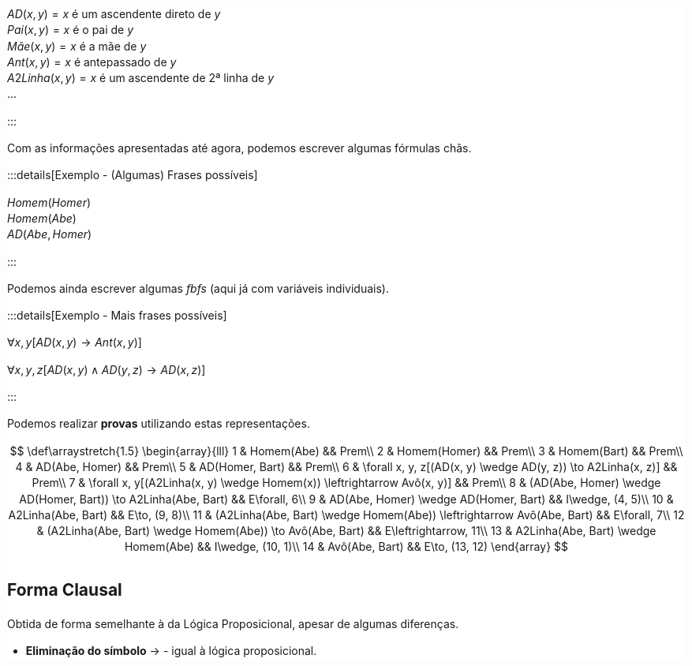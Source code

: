   $AD(x, y) = x$ é um ascendente direto de $y$  
  $Pai(x, y) = x$ é o pai de $y$  
  $Mãe(x, y) = x$ é a mãe de $y$  
  $Ant(x, y) = x$ é antepassado de $y$  
  $A2Linha(x, y) = x$ é um ascendente de 2ª linha de $y$  
  $\dots$

  :::

  Com as informações apresentadas até agora, podemos escrever algumas fórmulas chãs.

  :::details[Exemplo - (Algumas) Frases possíveis]

  $Homem(Homer)$  
  $Homem(Abe)$  
  $AD(Abe, Homer)$

  :::

  Podemos ainda escrever algumas _fbfs_ (aqui já com variáveis individuais).

  :::details[Exemplo - Mais frases possíveis]

  $\forall x, y[AD(x, y) \to Ant(x, y)]$

  $\forall x, y, z[AD(x, y) \wedge AD(y, z) \to AD(x, z)]$

  :::

Podemos realizar **provas** utilizando estas representações.

$$
\def\arraystretch{1.5}
\begin{array}{lll}
  1 & Homem(Abe) && Prem\\
  2 & Homem(Homer) && Prem\\
  3 & Homem(Bart) && Prem\\
  4 & AD(Abe, Homer) && Prem\\
  5 & AD(Homer, Bart) && Prem\\
  6 & \forall x, y, z[(AD(x, y) \wedge AD(y, z)) \to A2Linha(x, z)] && Prem\\
  7 & \forall x, y[(A2Linha(x, y) \wedge Homem(x)) \leftrightarrow Avô(x, y)] && Prem\\
  8 & (AD(Abe, Homer) \wedge AD(Homer, Bart)) \to A2Linha(Abe, Bart) && E\forall, 6\\
  9 & AD(Abe, Homer) \wedge AD(Homer, Bart) && I\wedge, (4, 5)\\
  10 & A2Linha(Abe, Bart) && E\to, (9, 8)\\
  11 & (A2Linha(Abe, Bart) \wedge Homem(Abe)) \leftrightarrow Avô(Abe, Bart) && E\forall, 7\\
  12 & (A2Linha(Abe, Bart) \wedge Homem(Abe)) \to Avô(Abe, Bart) && E\leftrightarrow, 11\\
  13 & A2Linha(Abe, Bart) \wedge Homem(Abe) && I\wedge, (10, 1)\\
  14 & Avô(Abe, Bart) && E\to, (13, 12)
\end{array}
$$

## Forma Clausal

Obtida de forma semelhante à da Lógica Proposicional, apesar de algumas diferenças.

- **Eliminação do símbolo** $\to$ - igual à lógica proposicional.
